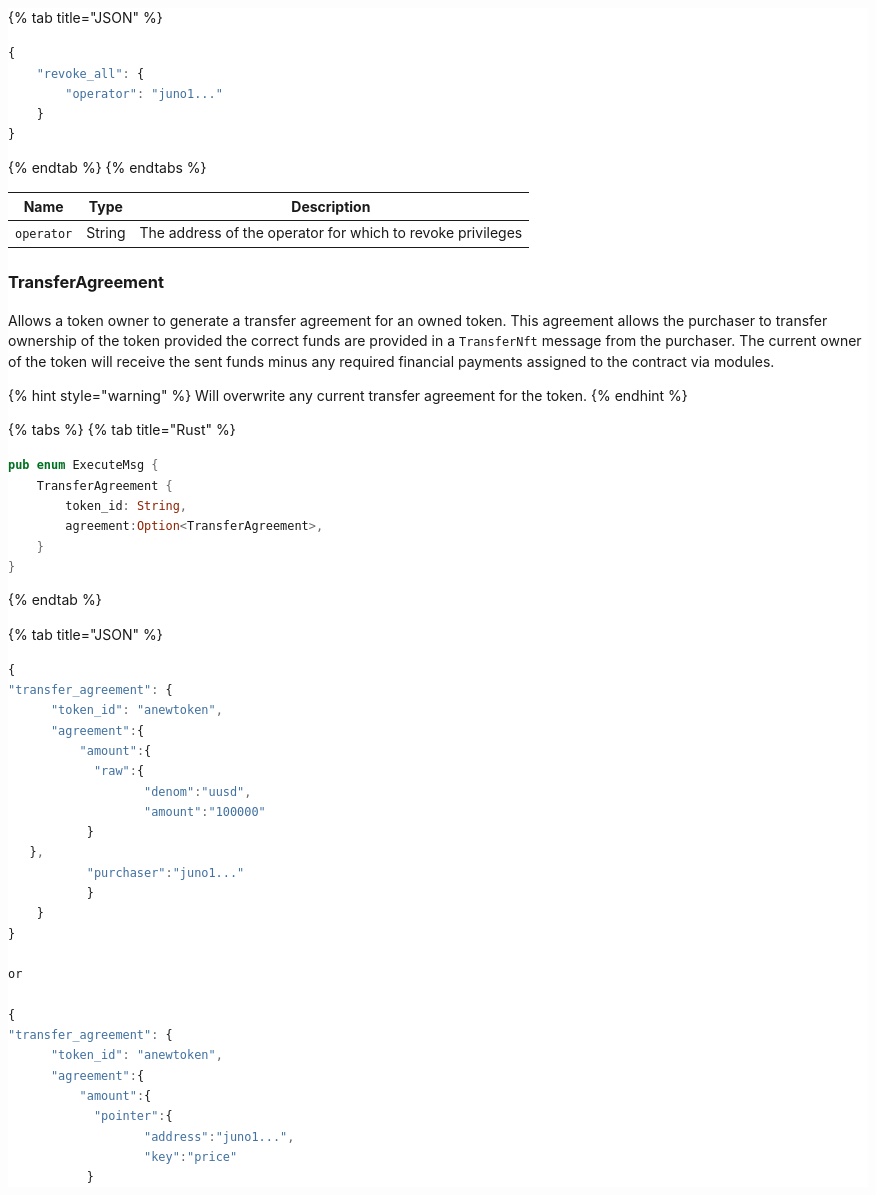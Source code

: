 {% tab title="JSON" %}
```javascript
{
    "revoke_all": {
        "operator": "juno1..."
    }
}
```
{% endtab %}
{% endtabs %}

| Name       | Type   | Description                                                |
| ---------- | ------ | ---------------------------------------------------------- |
| `operator` | String | The address of the operator for which to revoke privileges |

### TransferAgreement

Allows a token owner to generate a transfer agreement for an owned token. This agreement allows the purchaser to transfer ownership of the token provided the correct funds are provided in a `TransferNft` message from the purchaser. The current owner of the token will receive the sent funds minus any required financial payments assigned to the contract via modules.

{% hint style="warning" %}
Will overwrite any current transfer agreement for the token.
{% endhint %}

{% tabs %}
{% tab title="Rust" %}
```rust
pub enum ExecuteMsg {
    TransferAgreement {
        token_id: String,
        agreement:Option<TransferAgreement>,
    }
}
```
{% endtab %}

{% tab title="JSON" %}
```javascript
{
"transfer_agreement": {
      "token_id": "anewtoken",
      "agreement":{
          "amount":{
            "raw":{
                   "denom":"uusd",
                   "amount":"100000"
           }
   },
           "purchaser":"juno1..."
           }
    }
}

or

{
"transfer_agreement": {
      "token_id": "anewtoken",
      "agreement":{
          "amount":{
            "pointer":{
                   "address":"juno1...",
                   "key":"price"
           }
```